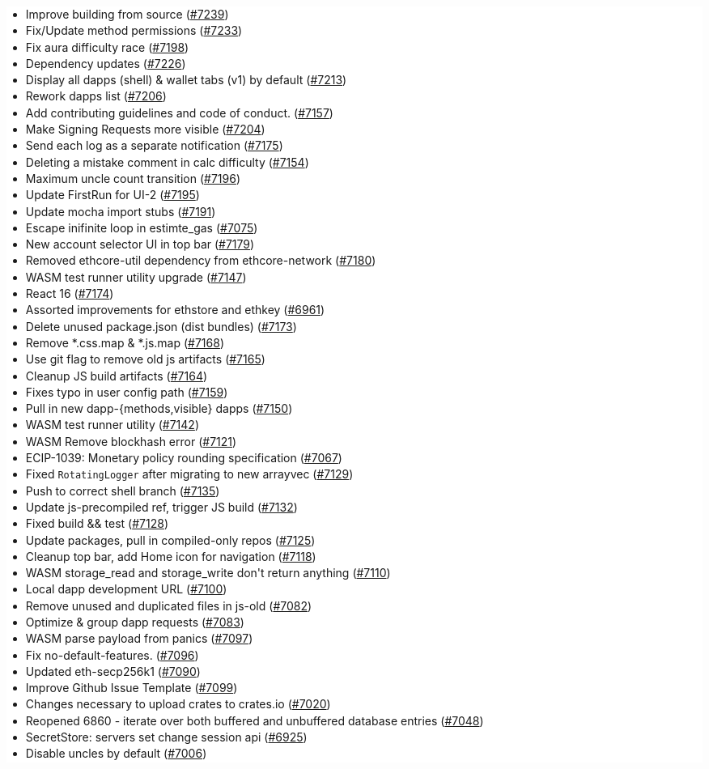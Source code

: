 - Improve building from source ([#7239](https://github.com/paritytech/parity/pull/7239))
- Fix/Update method permissions ([#7233](https://github.com/paritytech/parity/pull/7233))
- Fix aura difficulty race ([#7198](https://github.com/paritytech/parity/pull/7198))
- Dependency updates ([#7226](https://github.com/paritytech/parity/pull/7226))
- Display all dapps (shell) & wallet tabs (v1) by default ([#7213](https://github.com/paritytech/parity/pull/7213))
- Rework dapps list ([#7206](https://github.com/paritytech/parity/pull/7206))
- Add contributing guidelines and code of conduct. ([#7157](https://github.com/paritytech/parity/pull/7157))
- Make Signing Requests more visible ([#7204](https://github.com/paritytech/parity/pull/7204))
- Send each log as a separate notification ([#7175](https://github.com/paritytech/parity/pull/7175))
- Deleting a mistake comment in calc difficulty ([#7154](https://github.com/paritytech/parity/pull/7154))
- Maximum uncle count transition ([#7196](https://github.com/paritytech/parity/pull/7196))
- Update FirstRun for UI-2 ([#7195](https://github.com/paritytech/parity/pull/7195))
- Update mocha import stubs ([#7191](https://github.com/paritytech/parity/pull/7191))
- Escape inifinite loop in estimte_gas ([#7075](https://github.com/paritytech/parity/pull/7075))
- New account selector UI in top bar ([#7179](https://github.com/paritytech/parity/pull/7179))
- Removed ethcore-util dependency from ethcore-network ([#7180](https://github.com/paritytech/parity/pull/7180))
- WASM test runner utility upgrade ([#7147](https://github.com/paritytech/parity/pull/7147))
- React 16 ([#7174](https://github.com/paritytech/parity/pull/7174))
- Assorted improvements for ethstore and ethkey ([#6961](https://github.com/paritytech/parity/pull/6961))
- Delete unused package.json (dist bundles) ([#7173](https://github.com/paritytech/parity/pull/7173))
- Remove *.css.map & *.js.map ([#7168](https://github.com/paritytech/parity/pull/7168))
- Use git flag to remove old js artifacts ([#7165](https://github.com/paritytech/parity/pull/7165))
- Cleanup JS build artifacts ([#7164](https://github.com/paritytech/parity/pull/7164))
- Fixes typo in user config path ([#7159](https://github.com/paritytech/parity/pull/7159))
- Pull in new dapp-{methods,visible} dapps ([#7150](https://github.com/paritytech/parity/pull/7150))
- WASM test runner utility ([#7142](https://github.com/paritytech/parity/pull/7142))
- WASM Remove blockhash error ([#7121](https://github.com/paritytech/parity/pull/7121))
- ECIP-1039: Monetary policy rounding specification ([#7067](https://github.com/paritytech/parity/pull/7067))
- Fixed `RotatingLogger` after migrating to new arrayvec ([#7129](https://github.com/paritytech/parity/pull/7129))
- Push to correct shell branch ([#7135](https://github.com/paritytech/parity/pull/7135))
- Update js-precompiled ref, trigger JS build ([#7132](https://github.com/paritytech/parity/pull/7132))
- Fixed build && test ([#7128](https://github.com/paritytech/parity/pull/7128))
- Update packages, pull in compiled-only repos ([#7125](https://github.com/paritytech/parity/pull/7125))
- Cleanup top bar, add Home icon for navigation ([#7118](https://github.com/paritytech/parity/pull/7118))
- WASM storage_read and storage_write don't return anything ([#7110](https://github.com/paritytech/parity/pull/7110))
- Local dapp development URL ([#7100](https://github.com/paritytech/parity/pull/7100))
- Remove unused and duplicated files in js-old ([#7082](https://github.com/paritytech/parity/pull/7082))
- Optimize & group dapp requests ([#7083](https://github.com/paritytech/parity/pull/7083))
- WASM parse payload from panics ([#7097](https://github.com/paritytech/parity/pull/7097))
- Fix no-default-features. ([#7096](https://github.com/paritytech/parity/pull/7096))
- Updated eth-secp256k1 ([#7090](https://github.com/paritytech/parity/pull/7090))
- Improve Github Issue Template ([#7099](https://github.com/paritytech/parity/pull/7099))
- Changes necessary to upload crates to crates.io ([#7020](https://github.com/paritytech/parity/pull/7020))
- Reopened 6860 - iterate over both buffered and unbuffered database entries ([#7048](https://github.com/paritytech/parity/pull/7048))
- SecretStore: servers set change session api ([#6925](https://github.com/paritytech/parity/pull/6925))
- Disable uncles by default ([#7006](https://github.com/paritytech/parity/pull/7006))